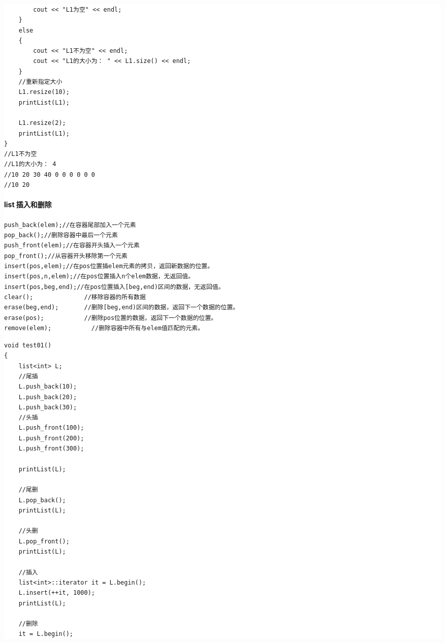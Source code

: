```
		cout << "L1为空" << endl;
	}
	else
	{
		cout << "L1不为空" << endl;
		cout << "L1的大小为： " << L1.size() << endl;
	}
	//重新指定大小
	L1.resize(10);
	printList(L1);

	L1.resize(2);
	printList(L1);
}
//L1不为空
//L1的大小为： 4
//10 20 30 40 0 0 0 0 0 0
//10 20
```
#### list 插入和删除
```
push_back(elem);//在容器尾部加入一个元素
pop_back();//删除容器中最后一个元素
push_front(elem);//在容器开头插入一个元素
pop_front();//从容器开头移除第一个元素
insert(pos,elem);//在pos位置插elem元素的拷贝，返回新数据的位置。
insert(pos,n,elem);//在pos位置插入n个elem数据，无返回值。
insert(pos,beg,end);//在pos位置插入[beg,end)区间的数据，无返回值。
clear();              //移除容器的所有数据
erase(beg,end);       //删除[beg,end)区间的数据，返回下一个数据的位置。
erase(pos);           //删除pos位置的数据，返回下一个数据的位置。
remove(elem);           //删除容器中所有与elem值匹配的元素。
```
```
void test01()
{
	list<int> L;
	//尾插
	L.push_back(10);
	L.push_back(20);
	L.push_back(30);
	//头插
	L.push_front(100);
	L.push_front(200);
	L.push_front(300);

	printList(L);

	//尾删
	L.pop_back();
	printList(L);

	//头删
	L.pop_front();
	printList(L);

	//插入
	list<int>::iterator it = L.begin();
	L.insert(++it, 1000);
	printList(L);

	//删除
	it = L.begin();
```